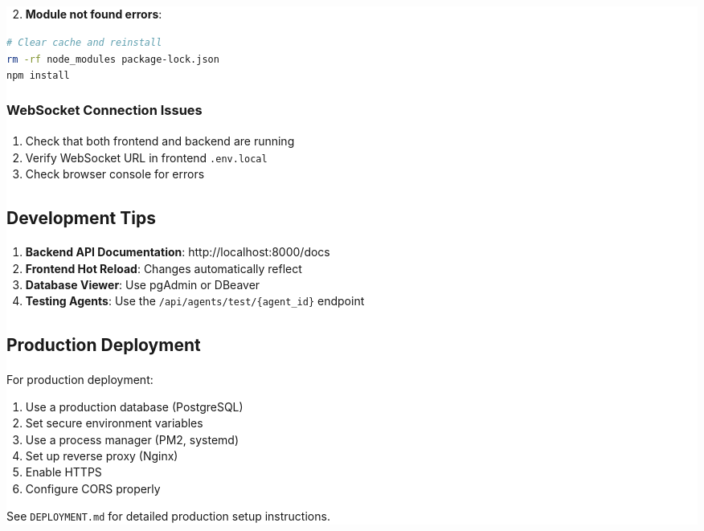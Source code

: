 2. **Module not found errors**:
```bash
# Clear cache and reinstall
rm -rf node_modules package-lock.json
npm install
```

### WebSocket Connection Issues

1. Check that both frontend and backend are running
2. Verify WebSocket URL in frontend `.env.local`
3. Check browser console for errors

## Development Tips

1. **Backend API Documentation**: http://localhost:8000/docs
2. **Frontend Hot Reload**: Changes automatically reflect
3. **Database Viewer**: Use pgAdmin or DBeaver
4. **Testing Agents**: Use the `/api/agents/test/{agent_id}` endpoint

## Production Deployment

For production deployment:

1. Use a production database (PostgreSQL)
2. Set secure environment variables
3. Use a process manager (PM2, systemd)
4. Set up reverse proxy (Nginx)
5. Enable HTTPS
6. Configure CORS properly

See `DEPLOYMENT.md` for detailed production setup instructions.